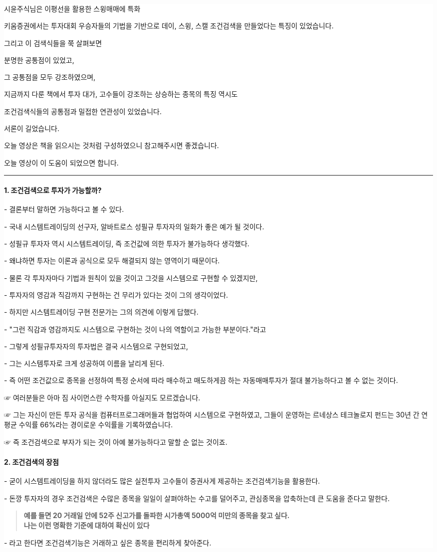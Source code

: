 시윤주식님은 이평선을 활용한 스윙매매에 특화

키움증권에서는 투자대회 우승자들의 기법을 기반으로 데이, 스윙, 스캘 조건검색을 만들었다는 특징이 있었습니다.

그리고 이 검색식들을 쭉 살펴보면

분명한 공통점이 있었고,

그 공통점을 모두 강조하였으며,

지금까지 다룬 책에서 투자 대가, 고수들이 강조하는 상승하는 종목의 특징 역시도

조건검색식들의 공통점과 밀접한 연관성이 있었습니다.

서론이 길었습니다.

오늘 영상은 책을 읽으시는 것처럼 구성하였으니 참고해주시면 좋겠습니다.

오늘 영상이 이 도움이 되었으면 합니다.

---

#### **1\. 조건검색으로 투자가 가능할까?**

\- 결론부터 말하면 가능하다고 볼 수 있다.

\- 국내 시스템트레이딩의 선구자, 알바트로스 성필규 투자자의 일화가 좋은 예가 될 것이다.

\- 성필규 투자자 역시 시스템트레이딩, 즉 조건값에 의한 투자가 불가능하다 생각했다.

\- 왜냐하면 투자는 이론과 공식으로 모두 해결되지 않는 영역이기 때문이다.

\- 물론 각 투자자마다 기법과 원칙이 있을 것이고 그것을 시스템으로 구현할 수 있겠지만,

\- 투자자의 영감과 직감까지 구현하는 건 무리가 있다는 것이 그의 생각이었다.

\- 하지만 시스템트레이딩 구현 전문가는 그의 의견에 이렇게 답했다.

\- "그런 직감과 영감까지도 시스템으로 구현하는 것이 나의 역할이고 가능한 부분이다."라고

\- 그렇게 성필규투자자의 투자법은 결국 시스템으로 구현되었고,

\- 그는 시스템투자로 크게 성공하여 이름을 날리게 된다.

\- 즉 어떤 조건값으로 종목을 선정하여 특정 순서에 따라 매수하고 매도하게끔 하는 자동매매투자가 절대 불가능하다고 볼 수 없는 것이다.

☞ 여러분들은 아마 짐 사이먼스란 수학자를 아실지도 모르겠습니다.

☞ 그는 자신이 만든 투자 공식을 컴퓨터프로그래머들과 협업하여 시스템으로 구현하였고, 그들이 운영하는 르네상스 테크놀로지 펀드는 30년 간 연평균 수익률 66%라는 경이로운 수익률을 기록하였습니다.

☞ 즉 조건검색으로 부자가 되는 것이 아예 불가능하다고 말할 순 없는 것이죠.

#### **2\. 조건검색의 장점**

\- 굳이 시스템트레이딩을 하지 않더라도 많은 실전투자 고수들이 증권사게 제공하는 조건검색기능을 활용한다.

\- 돈깡 투자자의 경우 조건검색은 수많은 종목을 일일이 살펴야하는 수고를 덜어주고, 관심종목을 압축하는데 큰 도움을 준다고 말한다.

> **예를 들면 20 거래일 안에 52주 신고가를 돌파한 시가총액 5000억 미만의 종목을 찾고 싶다.**  
> **나는 이런 명확한 기준에 대하여 확신이 있다**

\- 라고 한다면 조건검색기능은 거래하고 싶은 종목을 편리하게 찾아준다.

